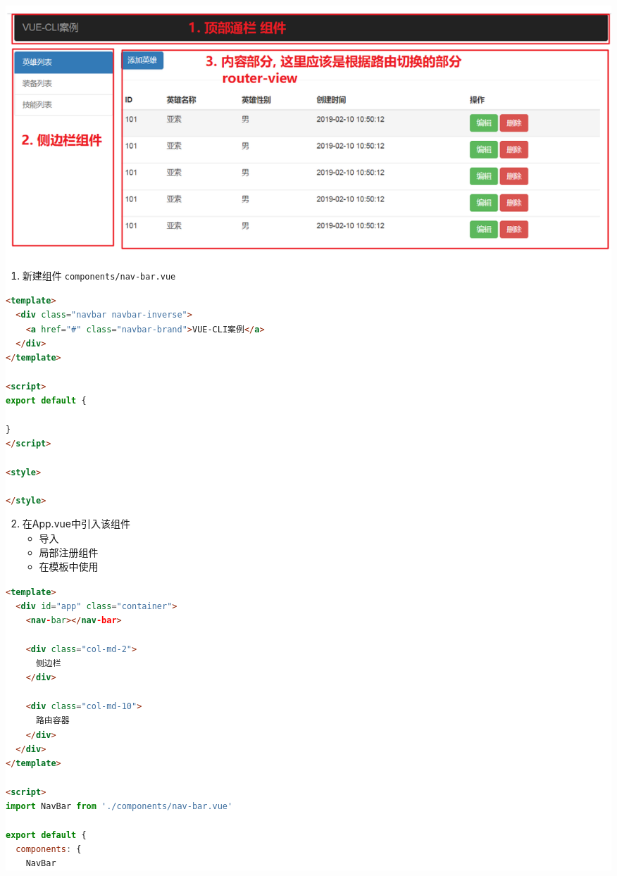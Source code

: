 ![image-20201010222253833](asset/image-20201010222253833.png)

1. 新建组件 `components/nav-bar.vue`

```html
<template>
  <div class="navbar navbar-inverse">
    <a href="#" class="navbar-brand">VUE-CLI案例</a>
  </div>
</template>

<script>
export default {
    
}
</script>

<style>

</style>
```

2. 在App.vue中引入该组件
   - 导入
   - 局部注册组件
   - 在模板中使用

```html
<template>
  <div id="app" class="container">
    <nav-bar></nav-bar>

    <div class="col-md-2">
      侧边栏
    </div>

    <div class="col-md-10">
      路由容器
    </div>
  </div>
</template>

<script>
import NavBar from './components/nav-bar.vue'

export default {
  components: {
    NavBar
```